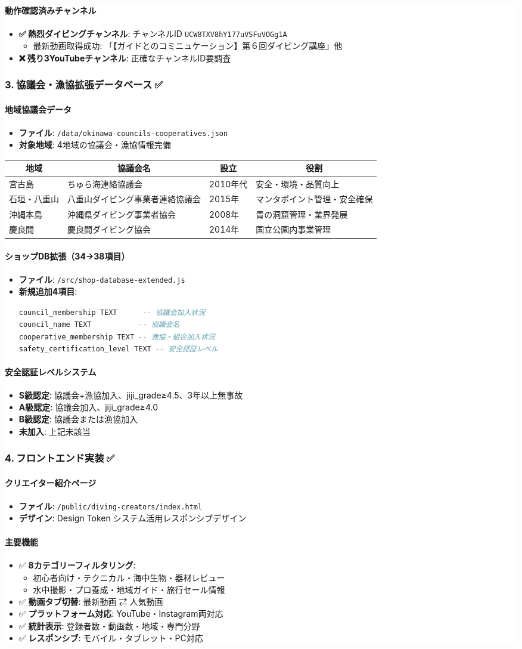 #### **動作確認済みチャンネル**
- **✅ 熱烈ダイビングチャンネル**: チャンネルID `UCW8TXV8hY177uVSFuVOGg1A`
  - 最新動画取得成功: 「【ガイドとのコミニュケーション】第６回ダイビング講座」他
- **❌ 残り3YouTubeチャンネル**: 正確なチャンネルID要調査

### **3. 協議会・漁協拡張データベース** ✅

#### **地域協議会データ**
- **ファイル**: `/data/okinawa-councils-cooperatives.json`
- **対象地域**: 4地域の協議会・漁協情報完備

| 地域 | 協議会名 | 設立 | 役割 |
|---|---|---|---|
| 宮古島 | ちゅら海連絡協議会 | 2010年代 | 安全・環境・品質向上 |
| 石垣・八重山 | 八重山ダイビング事業者連絡協議会 | 2015年 | マンタポイント管理・安全確保 |
| 沖縄本島 | 沖縄県ダイビング事業者協会 | 2008年 | 青の洞窟管理・業界発展 |
| 慶良間 | 慶良間ダイビング協会 | 2014年 | 国立公園内事業管理 |

#### **ショップDB拡張（34→38項目）**
- **ファイル**: `/src/shop-database-extended.js`
- **新規追加4項目**:
  ```sql
  council_membership TEXT      -- 協議会加入状況 
  council_name TEXT           -- 協議会名
  cooperative_membership TEXT -- 漁協・組合加入状況
  safety_certification_level TEXT -- 安全認証レベル
  ```

#### **安全認証レベルシステム**
- **S級認定**: 協議会+漁協加入、jiji_grade≥4.5、3年以上無事故
- **A級認定**: 協議会加入、jiji_grade≥4.0
- **B級認定**: 協議会または漁協加入
- **未加入**: 上記未該当

### **4. フロントエンド実装** ✅

#### **クリエイター紹介ページ**
- **ファイル**: `/public/diving-creators/index.html`
- **デザイン**: Design Token システム活用レスポンシブデザイン

#### **主要機能**
- ✅ **8カテゴリーフィルタリング**:
  - 初心者向け・テクニカル・海中生物・器材レビュー
  - 水中撮影・プロ養成・地域ガイド・旅行セール情報
- ✅ **動画タブ切替**: 最新動画 ⇄ 人気動画
- ✅ **プラットフォーム対応**: YouTube・Instagram両対応
- ✅ **統計表示**: 登録者数・動画数・地域・専門分野
- ✅ **レスポンシブ**: モバイル・タブレット・PC対応
